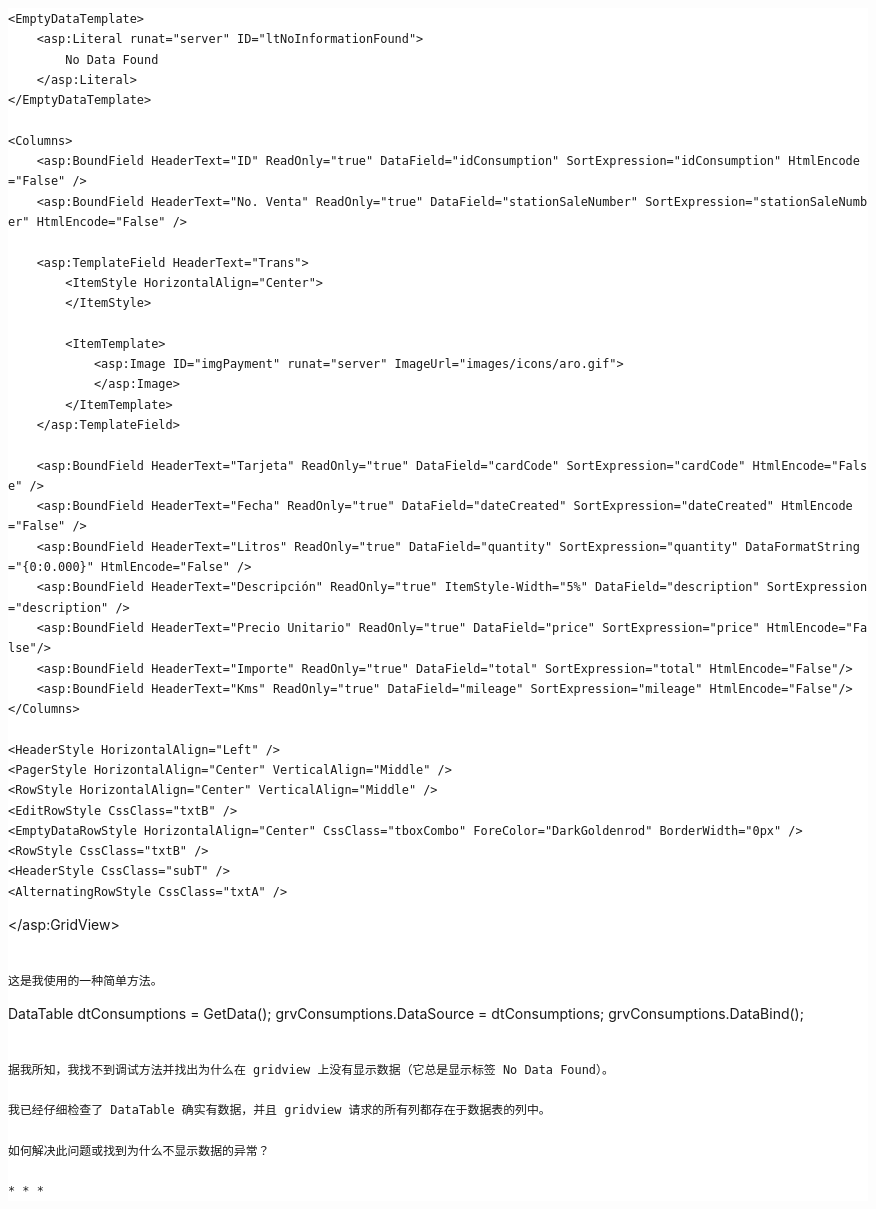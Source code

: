     <EmptyDataTemplate>
        <asp:Literal runat="server" ID="ltNoInformationFound">
            No Data Found
        </asp:Literal>
    </EmptyDataTemplate>

    <Columns>
        <asp:BoundField HeaderText="ID" ReadOnly="true" DataField="idConsumption" SortExpression="idConsumption" HtmlEncode="False" />
        <asp:BoundField HeaderText="No. Venta" ReadOnly="true" DataField="stationSaleNumber" SortExpression="stationSaleNumber" HtmlEncode="False" />

        <asp:TemplateField HeaderText="Trans">
            <ItemStyle HorizontalAlign="Center">
            </ItemStyle>

            <ItemTemplate>
                <asp:Image ID="imgPayment" runat="server" ImageUrl="images/icons/aro.gif">
                </asp:Image>
            </ItemTemplate>
        </asp:TemplateField>

        <asp:BoundField HeaderText="Tarjeta" ReadOnly="true" DataField="cardCode" SortExpression="cardCode" HtmlEncode="False" />
        <asp:BoundField HeaderText="Fecha" ReadOnly="true" DataField="dateCreated" SortExpression="dateCreated" HtmlEncode="False" />
        <asp:BoundField HeaderText="Litros" ReadOnly="true" DataField="quantity" SortExpression="quantity" DataFormatString="{0:0.000}" HtmlEncode="False" />
        <asp:BoundField HeaderText="Descripción" ReadOnly="true" ItemStyle-Width="5%" DataField="description" SortExpression="description" />
        <asp:BoundField HeaderText="Precio Unitario" ReadOnly="true" DataField="price" SortExpression="price" HtmlEncode="False"/>
        <asp:BoundField HeaderText="Importe" ReadOnly="true" DataField="total" SortExpression="total" HtmlEncode="False"/>
        <asp:BoundField HeaderText="Kms" ReadOnly="true" DataField="mileage" SortExpression="mileage" HtmlEncode="False"/>
    </Columns>

    <HeaderStyle HorizontalAlign="Left" />
    <PagerStyle HorizontalAlign="Center" VerticalAlign="Middle" />
    <RowStyle HorizontalAlign="Center" VerticalAlign="Middle" />
    <EditRowStyle CssClass="txtB" />
    <EmptyDataRowStyle HorizontalAlign="Center" CssClass="tboxCombo" ForeColor="DarkGoldenrod" BorderWidth="0px" />
    <RowStyle CssClass="txtB" />
    <HeaderStyle CssClass="subT" />
    <AlternatingRowStyle CssClass="txtA" />
</asp:GridView> 
```

这是我使用的一种简单方法。

```
DataTable dtConsumptions = GetData();
grvConsumptions.DataSource = dtConsumptions;
grvConsumptions.DataBind(); 
```

据我所知，我找不到调试方法并找出为什么在 gridview 上没有显示数据（它总是显示标签 No Data Found）。

我已经仔细检查了 DataTable 确实有数据，并且 gridview 请求的所有列都存在于数据表的列中。

如何解决此问题或找到为什么不显示数据的异常？

* * *

```